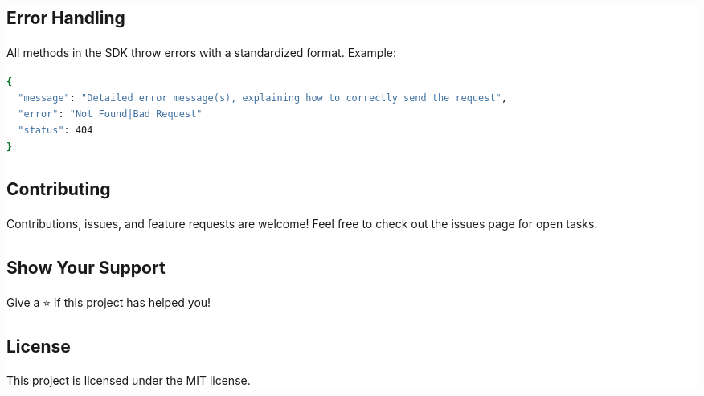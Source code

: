 ## Error Handling
All methods in the SDK throw errors with a standardized format. Example:
```bash
{
  "message": "Detailed error message(s), explaining how to correctly send the request",
  "error": "Not Found|Bad Request"
  "status": 404
}
```

## Contributing
Contributions, issues, and feature requests are welcome! Feel free to check out the issues page for open tasks.

## Show Your Support
Give a ⭐️ if this project has helped you!

## License
This project is licensed under the MIT license.